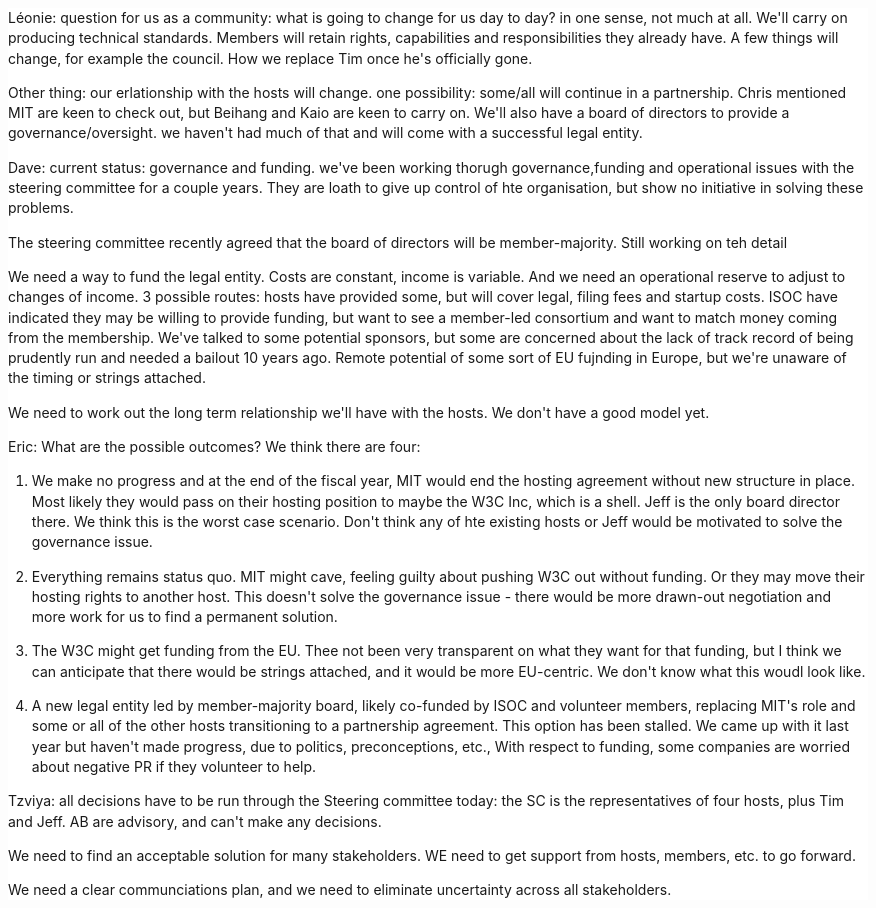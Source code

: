Léonie: question for us as a community: what is going to change for us day to day? in one sense, not much at all. We'll carry on producing technical standards. Members will retain rights, capabilities and responsibilities they already have. A few things will change, for example the council. How we replace Tim once he's officially gone. 

Other thing: our erlationship with the hosts will change. one possibility: some/all will continue in a partnership. Chris mentioned MIT are keen to check out, but Beihang and Kaio are keen to carry on. We'll also have a board of directors to provide a governance/oversight. we haven't had much of that and will come with a successful legal entity.

Dave: current status: governance and funding. we've been working thorugh governance,funding and operational issues with the steering committee for a couple years. They are loath to give up control of hte organisation, but show no initiative in solving these problems.

The steering committee recently agreed that the board of directors will be member-majority. Still working on teh detail

We need a way to fund the legal entity. Costs are constant, income is variable. And we need an operational reserve to adjust to changes of income. 3 possible routes: hosts have provided some, but will cover legal, filing fees and startup costs. ISOC have indicated they may be willing to provide funding, but want to see a member-led consortium and want to match money coming from the membership. We've talked to some potential sponsors, but some are concerned about the lack of track record of being prudently run and needed a bailout 10 years ago. Remote potential of some sort of EU fujnding in Europe, but we're unaware of the timing or strings attached.

We need to work out the long term relationship we'll have with the hosts. We don't have a good model yet.

Eric: What are the possible outcomes? We think there are four:

1. We make no progress and at the end of the fiscal year, MIT would end the hosting agreement without new structure in place. Most likely they would pass on their hosting position to maybe the W3C Inc, which is a shell. Jeff is the only board director there. We think this is the worst case scenario. Don't think any of hte existing hosts or Jeff would be motivated to solve the governance issue.

2. Everything remains status quo. MIT might cave, feeling guilty about pushing W3C out without funding. Or they may move their hosting rights to another host. This doesn't solve the governance issue - there would be more drawn-out negotiation and more work for us to find a permanent solution.

3. The W3C might get funding from the EU. Thee not been very transparent on what they want for that funding, but I think we can anticipate that there would be strings attached, and it would be more EU-centric. We don't know what this woudl look like.

4. A new legal entity led by member-majority board, likely co-funded by ISOC and volunteer members, replacing MIT's role and some or all of the other hosts transitioning to a partnership agreement. This option has been stalled. We came up with it last year but haven't made progress, due to politics, preconceptions, etc.,  With respect to funding, some companies are worried about negative PR if they volunteer to help.

Tzviya: all decisions have to be run through the Steering committee today: the SC is the representatives of four hosts, plus Tim and Jeff. AB are advisory, and can't make any decisions. 

We need to find an acceptable solution for many stakeholders. WE need to get support from hosts, members, etc. to go forward.

We need a clear communciations plan, and we need to eliminate uncertainty across all stakeholders.
